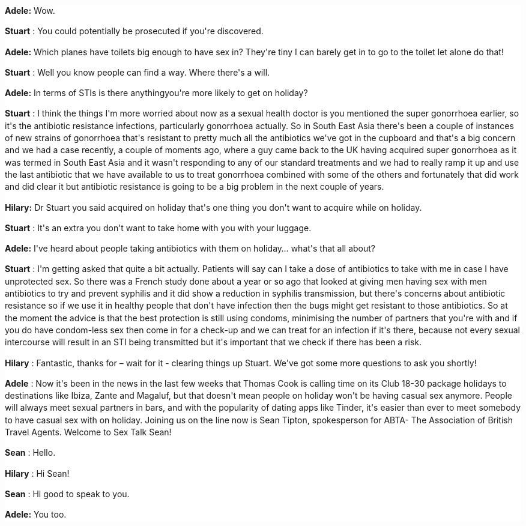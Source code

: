 **Adele:** Wow.

**Stuart** : You could potentially be prosecuted if you&#39;re discovered.

**Adele:** Which planes have toilets big enough to have sex in? They&#39;re tiny I can barely get in to go to the toilet let alone do that!

**Stuart** : Well you know people can find a way. Where there&#39;s a will.

**Adele:** In terms of STIs is there anythingyou&#39;re more likely to get on holiday?

**Stuart** : I think the things I&#39;m more worried about now as a sexual health doctor is you mentioned the super gonorrhoea earlier, so it&#39;s the antibiotic resistance infections, particularly gonorrhoea actually. So in South East Asia there&#39;s been a couple of instances of new strains of gonorrhoea that&#39;s resistant to pretty much all the antibiotics we&#39;ve got in the cupboard and that&#39;s a big concern and we had a case recently, a couple of moments ago, where a guy came back to the UK having acquired super gonorrhoea as it was termed in South East Asia and it wasn&#39;t responding to any of our standard treatments and we had to really ramp it up and use the last antibiotic that we have available to us to treat gonorrhoea combined with some of the others and fortunately that did work and did clear it but antibiotic resistance is going to be a big problem in the next couple of years.

**Hilary:** Dr Stuart you said acquired on holiday that&#39;s one thing you don&#39;t want to acquire while on holiday.

**Stuart** : It&#39;s an extra you don&#39;t want to take home with you with your luggage.

**Adele:**  I&#39;ve heard about people taking antibiotics with them on holiday… what&#39;s that all about?

**Stuart** : I&#39;m getting asked that quite a bit actually. Patients will say can I take a dose of antibiotics to take with me in case I have unprotected sex. So there was a French study done about a year or so ago that looked at giving men having sex with men antibiotics to try and prevent syphilis and it did show a reduction in syphilis transmission, but there&#39;s concerns about antibiotic resistance so if we use it in healthy people that don&#39;t have infection then the bugs might get resistant to those antibiotics. So at the moment the advice is that the best protection is still using condoms, minimising the number of partners that you&#39;re with and if you do have condom-less sex then come in for a check-up and we can treat for an infection if it&#39;s there, because not every sexual intercourse will result in an STI being transmitted but it&#39;s important that we check if there has been a risk.

**Hilary** : Fantastic, thanks for – wait for it - clearing things up Stuart. We&#39;ve got some more questions to ask you shortly!

**Adele** : Now it&#39;s been in the news in the last few weeks that Thomas Cook is calling time on its Club 18-30 package holidays to destinations like Ibiza, Zante and Magaluf, but that doesn&#39;t mean people on holiday won&#39;t be having casual sex anymore. People will always meet sexual partners in bars, and with the popularity of dating apps like Tinder, it&#39;s easier than ever to meet somebody to have casual sex with on holiday. Joining us on the line now is Sean Tipton, spokesperson for ABTA- The Association of British Travel Agents. Welcome to Sex Talk Sean!

**Sean** : Hello.

**Hilary** : Hi Sean!

**Sean** : Hi good to speak to you.

**Adele:** You too.
